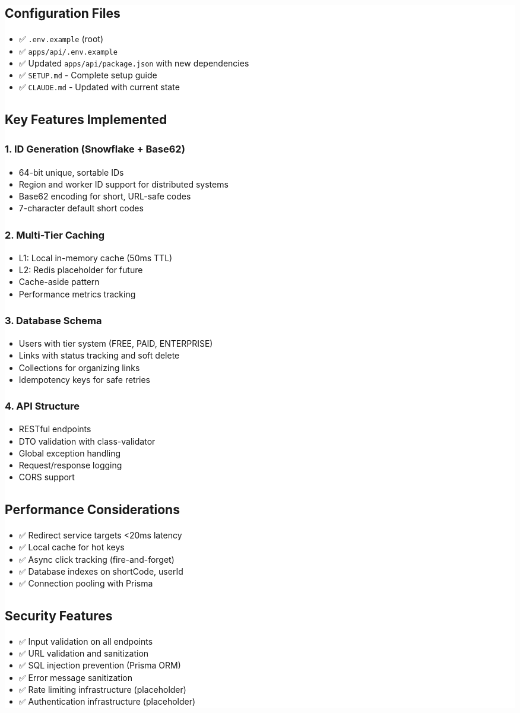 ```
```

## Configuration Files

- ✅ `.env.example` (root)
- ✅ `apps/api/.env.example`
- ✅ Updated `apps/api/package.json` with new dependencies
- ✅ `SETUP.md` - Complete setup guide
- ✅ `CLAUDE.md` - Updated with current state

## Key Features Implemented

### 1. ID Generation (Snowflake + Base62)
- 64-bit unique, sortable IDs
- Region and worker ID support for distributed systems
- Base62 encoding for short, URL-safe codes
- 7-character default short codes

### 2. Multi-Tier Caching
- L1: Local in-memory cache (50ms TTL)
- L2: Redis placeholder for future
- Cache-aside pattern
- Performance metrics tracking

### 3. Database Schema
- Users with tier system (FREE, PAID, ENTERPRISE)
- Links with status tracking and soft delete
- Collections for organizing links
- Idempotency keys for safe retries

### 4. API Structure
- RESTful endpoints
- DTO validation with class-validator
- Global exception handling
- Request/response logging
- CORS support

## Performance Considerations

- ✅ Redirect service targets <20ms latency
- ✅ Local cache for hot keys
- ✅ Async click tracking (fire-and-forget)
- ✅ Database indexes on shortCode, userId
- ✅ Connection pooling with Prisma

## Security Features

- ✅ Input validation on all endpoints
- ✅ URL validation and sanitization
- ✅ SQL injection prevention (Prisma ORM)
- ✅ Error message sanitization
- ✅ Rate limiting infrastructure (placeholder)
- ✅ Authentication infrastructure (placeholder)
